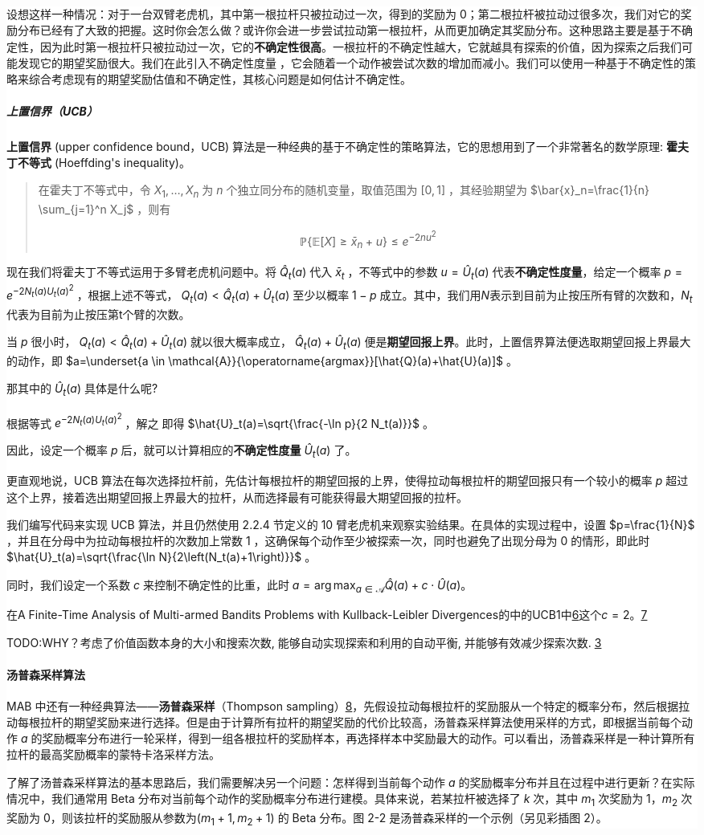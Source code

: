 设想这样一种情况：对于一台双臂老虎机，其中第一根拉杆只被拉动过一次，得到的奖励为 $0$；第二根拉杆被拉动过很多次，我们对它的奖励分布已经有了大致的把握。这时你会怎么做？或许你会进一步尝试拉动第一根拉杆，从而更加确定其奖励分布。这种思路主要是基于不确定性，因为此时第一根拉杆只被拉动过一次，它的**不确定性很高**。一根拉杆的不确定性越大，它就越具有探索的价值，因为探索之后我们可能发现它的期望奖励很大。我们在此引入不确定性度量 ，它会随着一个动作被尝试次数的增加而减小。我们可以使用一种基于不确定性的策略来综合考虑现有的期望奖励估值和不确定性，其核心问题是如何估计不确定性。

##### 上置信界（UCB）

**上置信界** (upper confidence bound，UCB) 算法是一种经典的基于不确定性的策略算法，它的思想用到了一个非常著名的数学原理: **霍夫丁不等式** (Hoeffding's inequality)。

> 在霍夫丁不等式中，令 $X_1, \ldots, X_n$ 为 $n$ 个独立同分布的随机变量，取值范围为 $[0,1]$ ，其经验期望为 $\bar{x}_n=\frac{1}{n} \sum_{j=1}^n X_j$ ，则有
>
> $$
> \mathbb{P}\{\mathbb{E}[X] \geq \bar{x}_n+u\} \leq e^{-2 n u^2}
> $$

现在我们将霍夫丁不等式运用于多臂老虎机问题中。将 $\hat{Q}_t(a)$ 代入 $\bar{x}_t$ ，不等式中的参数 $u=\hat{U}_t(a)$ 代表**不确定性度量**，给定一个概率 $p=e^{-2 N_t(a) U_t(a)^2}$ ，根据上述不等式， $Q_t(a)<\hat{Q}_t(a)+\hat{U}_t(a)$ 至少以概率 $1-p$ 成立。其中，我们用$N$表示到目前为止按压所有臂的次数和，$N_t$代表为目前为止按压第t个臂的次数。

当 $p$ 很小时， $Q_t(a)<\hat{Q}_t(a)+\hat{U}_t(a)$ 就以很大概率成立， $\hat{Q}_t(a)+\hat{U}_t(a)$ 便是**期望回报上界**。此时，上置信界算法便选取期望回报上界最大的动作，即 $a=\underset{a \in \mathcal{A}}{\operatorname{argmax}}[\hat{Q}(a)+\hat{U}(a)]$ 。

那其中的 $\hat{U}_t(a)$ 具体是什么呢?

根据等式 $e^{-2 N_t(a) U_t(a)^2}$ ，解之 即得 $\hat{U}_t(a)=\sqrt{\frac{-\ln p}{2 N_t(a)}}$ 。

因此，设定一个概率 $p$ 后，就可以计算相应的**不确定性度量** $\hat{U}_t(a)$ 了。

更直观地说，UCB 算法在每次选择拉杆前，先估计每根拉杆的期望回报的上界，使得拉动每根拉杆的期望回报只有一个较小的概率 $p$ 超过这个上界，接着选出期望回报上界最大的拉杆，从而选择最有可能获得最大期望回报的拉杆。

我们编写代码来实现 UCB 算法，并且仍然使用 2.2.4 节定义的 10 臂老虎机来观察实验结果。在具体的实现过程中，设置 $p=\frac{1}{N}$ ，并且在分母中为拉动每根拉杆的次数加上常数 1 ，这确保每个动作至少被探索一次，同时也避免了出现分母为 0 的情形，即此时 $\hat{U}_t(a)=\sqrt{\frac{\ln N}{2\left(N_t(a)+1\right)}}$ 。

同时，我们设定一个系数 $c$ 来控制不确定性的比重，此时 $a=\arg \max _{a \in \mathcal{A}} \hat{Q}(a)+c \cdot \hat{U}(a) 。$

在A Finite-Time Analysis of Multi-armed Bandits Problems with Kullback-Leibler Divergences的中的UCB1中[6]这个$c = 2$。[7]

TODO:WHY？考虑了价值函数本身的大小和搜索次数, 能够自动实现探索和利用的自动平衡, 并能够有效减少探索次数.
[3]

#### 汤普森采样算法

MAB 中还有一种经典算法——**汤普森采样**（Thompson sampling）[8]，先假设拉动每根拉杆的奖励服从一个特定的概率分布，然后根据拉动每根拉杆的期望奖励来进行选择。但是由于计算所有拉杆的期望奖励的代价比较高，汤普森采样算法使用采样的方式，即根据当前每个动作 $a$ 的奖励概率分布进行一轮采样，得到一组各根拉杆的奖励样本，再选择样本中奖励最大的动作。可以看出，汤普森采样是一种计算所有拉杆的最高奖励概率的蒙特卡洛采样方法。

了解了汤普森采样算法的基本思路后，我们需要解决另一个问题：怎样得到当前每个动作 $a$ 的奖励概率分布并且在过程中进行更新？在实际情况中，我们通常用 Beta 分布对当前每个动作的奖励概率分布进行建模。具体来说，若某拉杆被选择了 $k$ 次，其中 $m_1$ 次奖励为 1，$m_2$ 次奖励为 0，则该拉杆的奖励服从参数为$(m_1+1,m_2+1)$ 的 Beta 分布。图 2-2 是汤普森采样的一个示例（另见彩插图 2）。


[1]: https://hrl.boyuai.com/chapter/1/%E5%A4%9A%E8%87%82%E8%80%81%E8%99%8E%E6%9C%BA
[2]: https://www.jianshu.com/p/590d98967a93
[3]: http://www.c-s-a.org.cn/html/2020/12/7701.html#outline_anchor_19
[4]: https://datawhalechina.github.io/easy-rl/#/chapter6/chapter6?id=_61-%e7%8a%b6%e6%80%81%e4%bb%b7%e5%80%bc%e5%87%bd%e6%95%b0
[5]: https://zhuanlan.zhihu.com/p/32717586
[6]: https://arxiv.org/abs/1105.5820
[7]: https://stats.stackexchange.com/questions/498158/is-there-any-difference-between-ucbupper-bound-confidence-and-ucb1upper-bound
[8]: https://arxiv.org/pdf/1707.02038.pdf
[9]: https://zhuanlan.zhihu.com/p/54159132